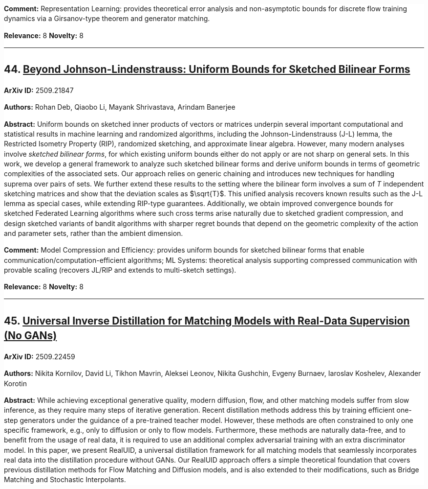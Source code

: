 **Comment:** Representation Learning: provides theoretical error analysis and non-asymptotic bounds for discrete flow training dynamics via a Girsanov-type theorem and generator matching.

**Relevance:** 8
**Novelty:** 8

---

## 44. [Beyond Johnson-Lindenstrauss: Uniform Bounds for Sketched Bilinear Forms](https://arxiv.org/abs/2509.21847) <a id="link44"></a>

**ArXiv ID:** 2509.21847

**Authors:** Rohan Deb, Qiaobo Li, Mayank Shrivastava, Arindam Banerjee

**Abstract:** Uniform bounds on sketched inner products of vectors or matrices underpin several important computational and statistical results in machine learning and randomized algorithms, including the Johnson-Lindenstrauss (J-L) lemma, the Restricted Isometry Property (RIP), randomized sketching, and approximate linear algebra. However, many modern analyses involve *sketched bilinear forms*, for which existing uniform bounds either do not apply or are not sharp on general sets. In this work, we develop a general framework to analyze such sketched bilinear forms and derive uniform bounds in terms of geometric complexities of the associated sets. Our approach relies on generic chaining and introduces new techniques for handling suprema over pairs of sets. We further extend these results to the setting where the bilinear form involves a sum of $T$ independent sketching matrices and show that the deviation scales as $\sqrt{T}$. This unified analysis recovers known results such as the J-L lemma as special cases, while extending RIP-type guarantees. Additionally, we obtain improved convergence bounds for sketched Federated Learning algorithms where such cross terms arise naturally due to sketched gradient compression, and design sketched variants of bandit algorithms with sharper regret bounds that depend on the geometric complexity of the action and parameter sets, rather than the ambient dimension.

**Comment:** Model Compression and Efficiency: provides uniform bounds for sketched bilinear forms that enable communication/computation-efficient algorithms; ML Systems: theoretical analysis supporting compressed communication with provable scaling (recovers JL/RIP and extends to multi-sketch settings).

**Relevance:** 8
**Novelty:** 8

---

## 45. [Universal Inverse Distillation for Matching Models with Real-Data Supervision (No GANs)](https://arxiv.org/abs/2509.22459) <a id="link45"></a>

**ArXiv ID:** 2509.22459

**Authors:** Nikita Kornilov, David Li, Tikhon Mavrin, Aleksei Leonov, Nikita Gushchin, Evgeny Burnaev, Iaroslav Koshelev, Alexander Korotin

**Abstract:** While achieving exceptional generative quality, modern diffusion, flow, and other matching models suffer from slow inference, as they require many steps of iterative generation. Recent distillation methods address this by training efficient one-step generators under the guidance of a pre-trained teacher model. However, these methods are often constrained to only one specific framework, e.g., only to diffusion or only to flow models. Furthermore, these methods are naturally data-free, and to benefit from the usage of real data, it is required to use an additional complex adversarial training with an extra discriminator model. In this paper, we present RealUID, a universal distillation framework for all matching models that seamlessly incorporates real data into the distillation procedure without GANs. Our RealUID approach offers a simple theoretical foundation that covers previous distillation methods for Flow Matching and Diffusion models, and is also extended to their modifications, such as Bridge Matching and Stochastic Interpolants.
